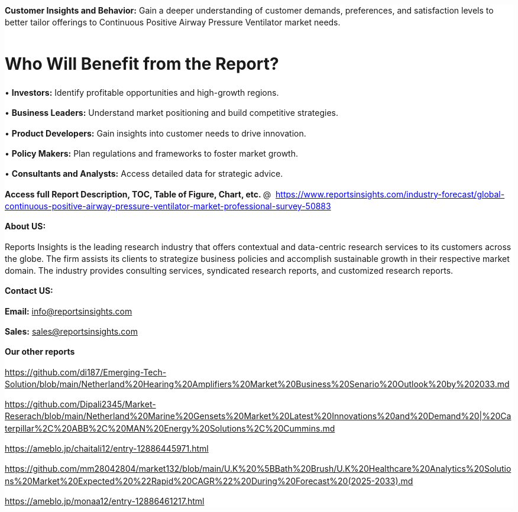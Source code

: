 <strong>Customer Insights and Behavior:</strong>
Gain a deeper understanding of customer demands, preferences, and satisfaction levels to better tailor offerings to Continuous Positive Airway Pressure Ventilator market needs.

# <strong>Who Will Benefit from the Report?</strong>

• <strong>Investors:</strong> Identify profitable opportunities and high-growth regions.

• <strong>Business Leaders:</strong> Understand market positioning and build competitive strategies.

• <strong>Product Developers:</strong> Gain insights into customer needs to drive innovation.

• <strong>Policy Makers:</strong> Plan regulations and frameworks to foster market growth.

• <strong>Consultants and Analysts:</strong> Access detailed data for strategic advice.
</ul>
<strong>Access full Report Description, TOC, Table of Figure, Chart, etc. </strong>@  <a href=https://www.reportsinsights.com/industry-forecast/global-continuous-positive-airway-pressure-ventilator-market-professional-survey-50883 style=color:#0000ff;>https://www.reportsinsights.com/industry-forecast/global-continuous-positive-airway-pressure-ventilator-market-professional-survey-50883</a></font>

<strong><strong>About US</strong>:</strong>

Reports Insights is the leading research industry that offers contextual and data-centric research services to its customers across the globe. The firm assists its clients to strategize business policies and accomplish sustainable growth in their respective market domain. The industry provides consulting services, syndicated research reports, and customized research reports.

<strong>Contact US:</strong>

<p class=""""><b>Email:</b> <a href=mailto:info@reportsinsights.com>info@reportsinsights.com</a></p>
<p class=""""><b>Sales:</b> <a href=mailto:sales@reportsinsights.com>sales@reportsinsights.com</a></p>

<strong>Our other reports</strong>

<a href=https://github.com/di187/Emerging-Tech-Solution/blob/main/Netherland%20Hearing%20Amplifiers%20Market%20Business%20Senario%20Outlook%20by%202033.md>https://github.com/di187/Emerging-Tech-Solution/blob/main/Netherland%20Hearing%20Amplifiers%20Market%20Business%20Senario%20Outlook%20by%202033.md</a>

<a href=https://github.com/Dipali2345/Market-Reserach/blob/main/Netherland%20Marine%20Gensets%20Market%20Latest%20Innovations%20and%20Demand%20|%20Caterpillar%2C%20ABB%2C%20MAN%20Energy%20Solutions%2C%20Cummins.md>https://github.com/Dipali2345/Market-Reserach/blob/main/Netherland%20Marine%20Gensets%20Market%20Latest%20Innovations%20and%20Demand%20|%20Caterpillar%2C%20ABB%2C%20MAN%20Energy%20Solutions%2C%20Cummins.md</a>

<a href=https://ameblo.jp/chaitali12/entry-12886445971.html>https://ameblo.jp/chaitali12/entry-12886445971.html</a>

<a href=https://github.com/mm28042804/market132/blob/main/U.K%20%5BBath%20Brush/U.K%20Healthcare%20Analytics%20Solutions%20Market%20Expected%20%22Rapid%20CAGR%22%20During%20Forecast%20(2025-2033).md>https://github.com/mm28042804/market132/blob/main/U.K%20%5BBath%20Brush/U.K%20Healthcare%20Analytics%20Solutions%20Market%20Expected%20%22Rapid%20CAGR%22%20During%20Forecast%20(2025-2033).md</a>

<a href=https://ameblo.jp/monaa12/entry-12886461217.html>https://ameblo.jp/monaa12/entry-12886461217.html</a>
